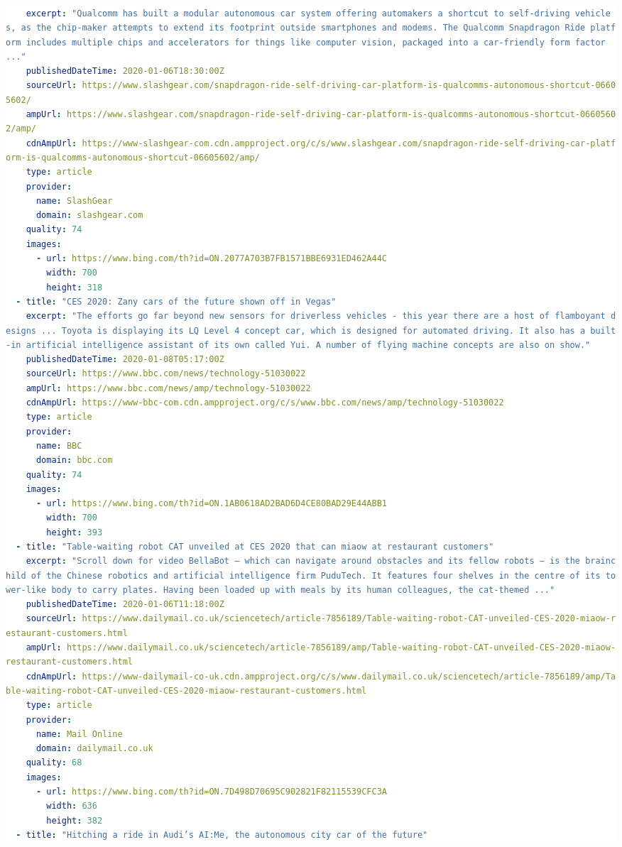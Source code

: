 ```yaml
    excerpt: "Qualcomm has built a modular autonomous car system offering automakers a shortcut to self-driving vehicles, as the chip-maker attempts to extend its footprint outside smartphones and modems. The Qualcomm Snapdragon Ride platform includes multiple chips and accelerators for things like computer vision, packaged into a car-friendly form factor ..."
    publishedDateTime: 2020-01-06T18:30:00Z
    sourceUrl: https://www.slashgear.com/snapdragon-ride-self-driving-car-platform-is-qualcomms-autonomous-shortcut-06605602/
    ampUrl: https://www.slashgear.com/snapdragon-ride-self-driving-car-platform-is-qualcomms-autonomous-shortcut-06605602/amp/
    cdnAmpUrl: https://www-slashgear-com.cdn.ampproject.org/c/s/www.slashgear.com/snapdragon-ride-self-driving-car-platform-is-qualcomms-autonomous-shortcut-06605602/amp/
    type: article
    provider:
      name: SlashGear
      domain: slashgear.com
    quality: 74
    images:
      - url: https://www.bing.com/th?id=ON.2077A703B7FB1571BBE6931ED462A44C
        width: 700
        height: 318
  - title: "CES 2020: Zany cars of the future shown off in Vegas"
    excerpt: "The efforts go far beyond new sensors for driverless vehicles - this year there are a host of flamboyant designs ... Toyota is displaying its LQ Level 4 concept car, which is designed for automated driving. It also has a built-in artificial intelligence assistant of its own called Yui. A number of flying machine concepts are also on show."
    publishedDateTime: 2020-01-08T05:17:00Z
    sourceUrl: https://www.bbc.com/news/technology-51030022
    ampUrl: https://www.bbc.com/news/amp/technology-51030022
    cdnAmpUrl: https://www-bbc-com.cdn.ampproject.org/c/s/www.bbc.com/news/amp/technology-51030022
    type: article
    provider:
      name: BBC
      domain: bbc.com
    quality: 74
    images:
      - url: https://www.bing.com/th?id=ON.1AB0618AD2BAD6D4CE80BAD29E44ABB1
        width: 700
        height: 393
  - title: "Table-waiting robot CAT unveiled at CES 2020 that can miaow at restaurant customers"
    excerpt: "Scroll down for video BellaBot — which can navigate around obstacles and its fellow robots — is the brainchild of the Chinese robotics and artificial intelligence firm PuduTech. It features four shelves in the centre of its tower-like body to carry plates. Having been loaded up with meals by its human colleagues, the cat-themed ..."
    publishedDateTime: 2020-01-06T11:18:00Z
    sourceUrl: https://www.dailymail.co.uk/sciencetech/article-7856189/Table-waiting-robot-CAT-unveiled-CES-2020-miaow-restaurant-customers.html
    ampUrl: https://www.dailymail.co.uk/sciencetech/article-7856189/amp/Table-waiting-robot-CAT-unveiled-CES-2020-miaow-restaurant-customers.html
    cdnAmpUrl: https://www-dailymail-co-uk.cdn.ampproject.org/c/s/www.dailymail.co.uk/sciencetech/article-7856189/amp/Table-waiting-robot-CAT-unveiled-CES-2020-miaow-restaurant-customers.html
    type: article
    provider:
      name: Mail Online
      domain: dailymail.co.uk
    quality: 68
    images:
      - url: https://www.bing.com/th?id=ON.7D498D70695C902821F82115539CFC3A
        width: 636
        height: 382
  - title: "Hitching a ride in Audi’s AI:Me, the autonomous city car of the future"
```